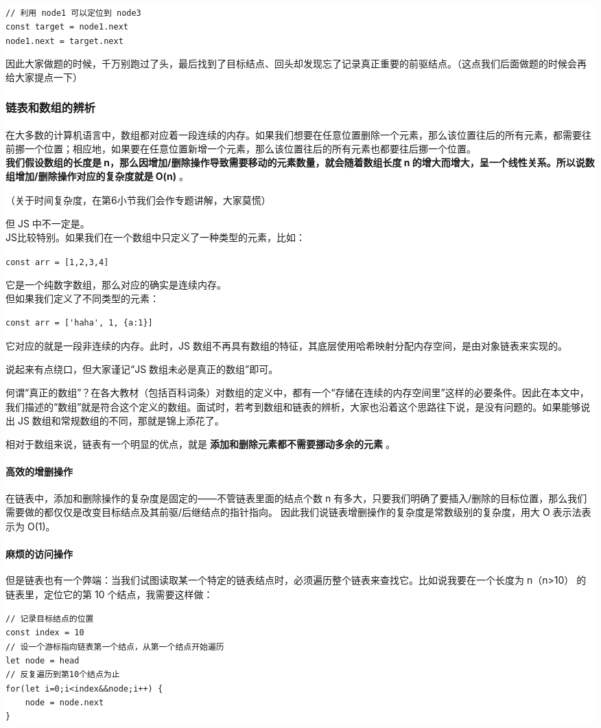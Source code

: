     // 利用 node1 可以定位到 node3
    const target = node1.next  
    node1.next = target.next
    

因此大家做题的时候，千万别跑过了头，最后找到了目标结点、回头却发现忘了记录真正重要的前驱结点。（这点我们后面做题的时候会再给大家提点一下）

### 链表和数组的辨析

在大多数的计算机语言中，数组都对应着一段连续的内存。如果我们想要在任意位置删除一个元素，那么该位置往后的所有元素，都需要往前挪一个位置；相应地，如果要在任意位置新增一个元素，那么该位置往后的所有元素也都要往后挪一个位置。  
**我们假设数组的长度是 n，那么因增加/删除操作导致需要移动的元素数量，就会随着数组长度 n
的增大而增大，呈一个线性关系。所以说数组增加/删除操作对应的复杂度就是 O(n)** 。

（关于时间复杂度，在第6小节我们会作专题讲解，大家莫慌）

但 JS 中不一定是。  
JS比较特别。如果我们在一个数组中只定义了一种类型的元素，比如：

    
    
    const arr = [1,2,3,4]
    

它是一个纯数字数组，那么对应的确实是连续内存。  
但如果我们定义了不同类型的元素：

    
    
    const arr = ['haha', 1, {a:1}]
    

它对应的就是一段非连续的内存。此时，JS 数组不再具有数组的特征，其底层使用哈希映射分配内存空间，是由对象链表来实现的。

说起来有点绕口，但大家谨记“JS 数组未必是真正的数组”即可。

何谓“真正的数组”？在各大教材（包括百科词条）对数组的定义中，都有一个“存储在连续的内存空间里”这样的必要条件。因此在本文中，我们描述的“数组”就是符合这个定义的数组。面试时，若考到数组和链表的辨析，大家也沿着这个思路往下说，是没有问题的。如果能够说出
JS 数组和常规数组的不同，那就是锦上添花了。

相对于数组来说，链表有一个明显的优点，就是 **添加和删除元素都不需要挪动多余的元素** 。

#### 高效的增删操作

在链表中，添加和删除操作的复杂度是固定的——不管链表里面的结点个数 n
有多大，只要我们明确了要插入/删除的目标位置，那么我们需要做的都仅仅是改变目标结点及其前驱/后继结点的指针指向。
因此我们说链表增删操作的复杂度是常数级别的复杂度，用大 O 表示法表示为 O(1)。

#### 麻烦的访问操作

但是链表也有一个弊端：当我们试图读取某一个特定的链表结点时，必须遍历整个链表来查找它。比如说我要在一个长度为 n（n>10） 的链表里，定位它的第 10
个结点，我需要这样做：

    
    
    // 记录目标结点的位置
    const index = 10  
    // 设一个游标指向链表第一个结点，从第一个结点开始遍历
    let node = head  
    // 反复遍历到第10个结点为止
    for(let i=0;i<index&&node;i++) {
        node = node.next
    }
    